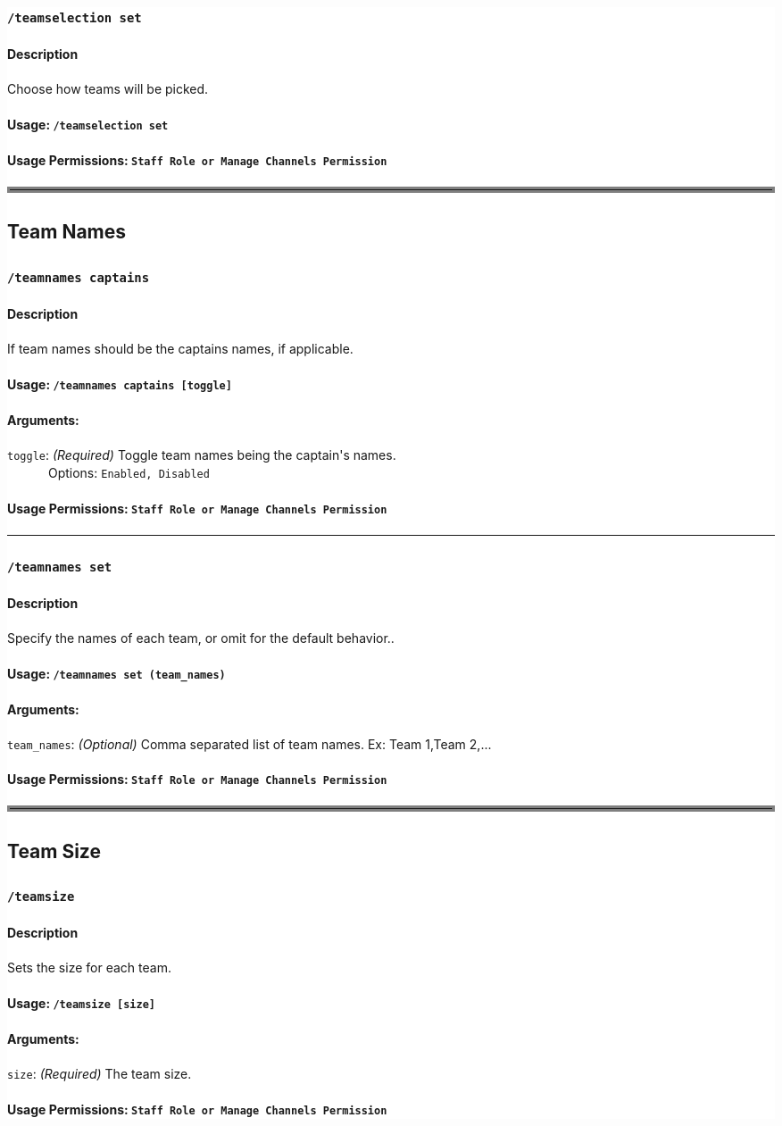 
### `/teamselection set`
#### Description
 Choose how teams will be picked.
#### Usage: `/teamselection set`

#### Usage Permissions: `Staff Role or Manage Channels Permission`

<hr style="border:3px solid gray">

## Team Names
### `/teamnames captains`
#### Description
 If team names should be the captains names, if applicable.
#### Usage: `/teamnames captains [toggle]`
#### Arguments:
`toggle`: *(Required)* Toggle team names being the captain's names.\
&emsp;&emsp;&emsp; Options: `Enabled, Disabled`
#### Usage Permissions: `Staff Role or Manage Channels Permission`

---

### `/teamnames set`
#### Description
 Specify the names of each team, or omit for the default behavior..
#### Usage: `/teamnames set (team_names)`
#### Arguments:
`team_names`: *(Optional)* Comma separated list of team names. Ex: Team 1,Team 2,...
#### Usage Permissions: `Staff Role or Manage Channels Permission`

<hr style="border:3px solid gray">

## Team Size
### `/teamsize`
#### Description
 Sets the size for each team.
#### Usage: `/teamsize [size]`
#### Arguments:
`size`: *(Required)* The team size.
#### Usage Permissions: `Staff Role or Manage Channels Permission`

